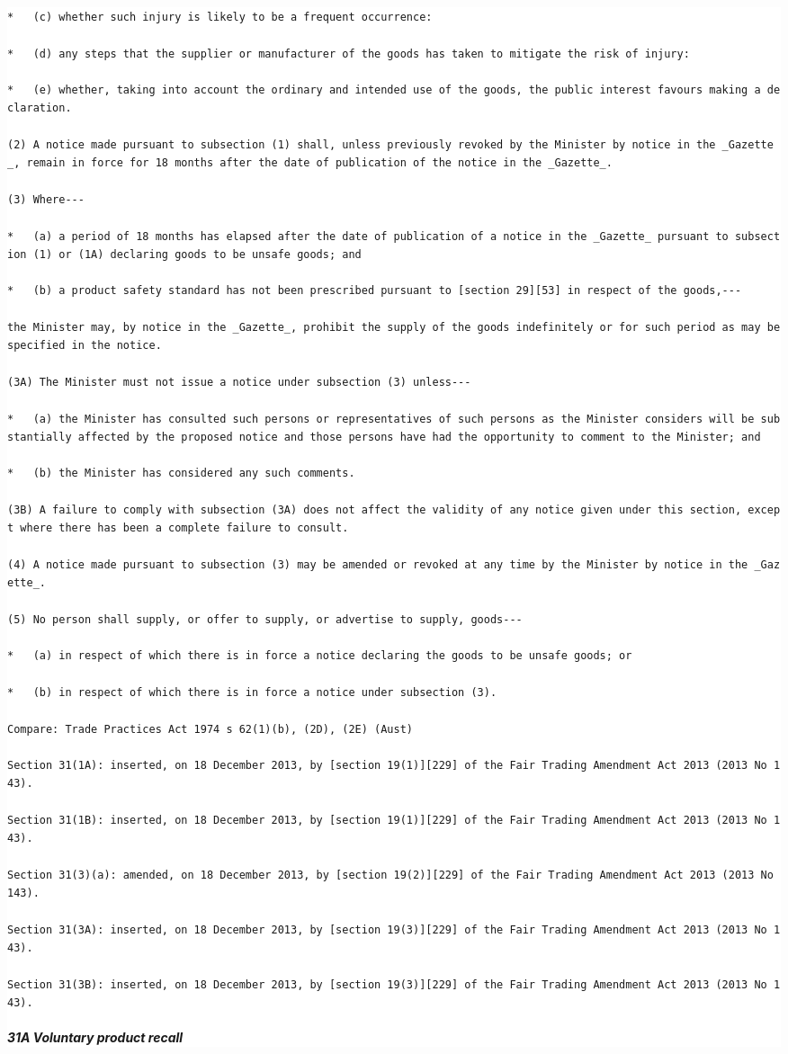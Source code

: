     *   (c) whether such injury is likely to be a frequent occurrence:
    
    *   (d) any steps that the supplier or manufacturer of the goods has taken to mitigate the risk of injury:
    
    *   (e) whether, taking into account the ordinary and intended use of the goods, the public interest favours making a declaration.
    
    (2) A notice made pursuant to subsection (1) shall, unless previously revoked by the Minister by notice in the _Gazette_, remain in force for 18 months after the date of publication of the notice in the _Gazette_.
    
    (3) Where---
        
    *   (a) a period of 18 months has elapsed after the date of publication of a notice in the _Gazette_ pursuant to subsection (1) or (1A) declaring goods to be unsafe goods; and
    
    *   (b) a product safety standard has not been prescribed pursuant to [section 29][53] in respect of the goods,---
    
    the Minister may, by notice in the _Gazette_, prohibit the supply of the goods indefinitely or for such period as may be specified in the notice.
    
    (3A) The Minister must not issue a notice under subsection (3) unless---
        
    *   (a) the Minister has consulted such persons or representatives of such persons as the Minister considers will be substantially affected by the proposed notice and those persons have had the opportunity to comment to the Minister; and
    
    *   (b) the Minister has considered any such comments.
    
    (3B) A failure to comply with subsection (3A) does not affect the validity of any notice given under this section, except where there has been a complete failure to consult.
    
    (4) A notice made pursuant to subsection (3) may be amended or revoked at any time by the Minister by notice in the _Gazette_.
    
    (5) No person shall supply, or offer to supply, or advertise to supply, goods---
        
    *   (a) in respect of which there is in force a notice declaring the goods to be unsafe goods; or
    
    *   (b) in respect of which there is in force a notice under subsection (3).
    
    Compare: Trade Practices Act 1974 s 62(1)(b), (2D), (2E) (Aust)
    
    Section 31(1A): inserted, on 18 December 2013, by [section 19(1)][229] of the Fair Trading Amendment Act 2013 (2013 No 143).
    
    Section 31(1B): inserted, on 18 December 2013, by [section 19(1)][229] of the Fair Trading Amendment Act 2013 (2013 No 143).
    
    Section 31(3)(a): amended, on 18 December 2013, by [section 19(2)][229] of the Fair Trading Amendment Act 2013 (2013 No 143).
    
    Section 31(3A): inserted, on 18 December 2013, by [section 19(3)][229] of the Fair Trading Amendment Act 2013 (2013 No 143).
    
    Section 31(3B): inserted, on 18 December 2013, by [section 19(3)][229] of the Fair Trading Amendment Act 2013 (2013 No 143).

##### 31A Voluntary product recall
    